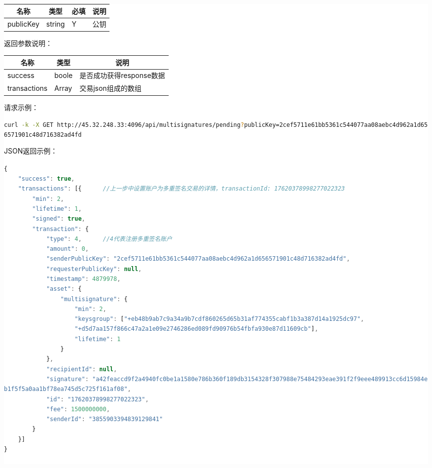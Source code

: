 |名称 |类型   |必填 |说明              |   
|------ |-----  |---  |----              |   
|publicKey|string  |Y|公钥      |    
   
   
返回参数说明：   

|名称 |类型   |说明              |   
|------ |-----  |----              |   
|success|boole  |是否成功获得response数据 |    
|transactions|Array  |交易json组成的数组      |    
   
   
请求示例：   

```bash   
curl -k -X GET http://45.32.248.33:4096/api/multisignatures/pending?publicKey=2cef5711e61bb5361c544077aa08aebc4d962a1d656571901c48d716382ad4fd   
```   
   
JSON返回示例：
   
```js   
{   
    "success": true,   
    "transactions": [{      //上一步中设置账户为多重签名交易的详情，transactionId: 17620378998277022323   
        "min": 2,   
        "lifetime": 1,   
        "signed": true,   
        "transaction": {   
            "type": 4,      //4代表注册多重签名账户   
            "amount": 0,   
            "senderPublicKey": "2cef5711e61bb5361c544077aa08aebc4d962a1d656571901c48d716382ad4fd",   
            "requesterPublicKey": null,   
            "timestamp": 4879978,   
            "asset": {   
                "multisignature": {   
                    "min": 2,   
                    "keysgroup": ["+eb48b9ab7c9a34a9b7cdf860265d65b31af774355cabf1b3a387d14a1925dc97",   
                    "+d5d7aa157f866c47a2a1e09e2746286ed089fd90976b54fbfa930e87d11609cb"],   
                    "lifetime": 1   
                }   
            },   
            "recipientId": null,   
            "signature": "a42feaccd9f2a4940fc0be1a1580e786b360f189db3154328f307988e75484293eae391f2f9eee489913cc6d15984eb1f5f5a0aa1bf78ea745d5c725f161af08",   
            "id": "17620378998277022323",   
            "fee": 1500000000,   
            "senderId": "3855903394839129841"   
        }   
    }]   
}   
   
```   
   